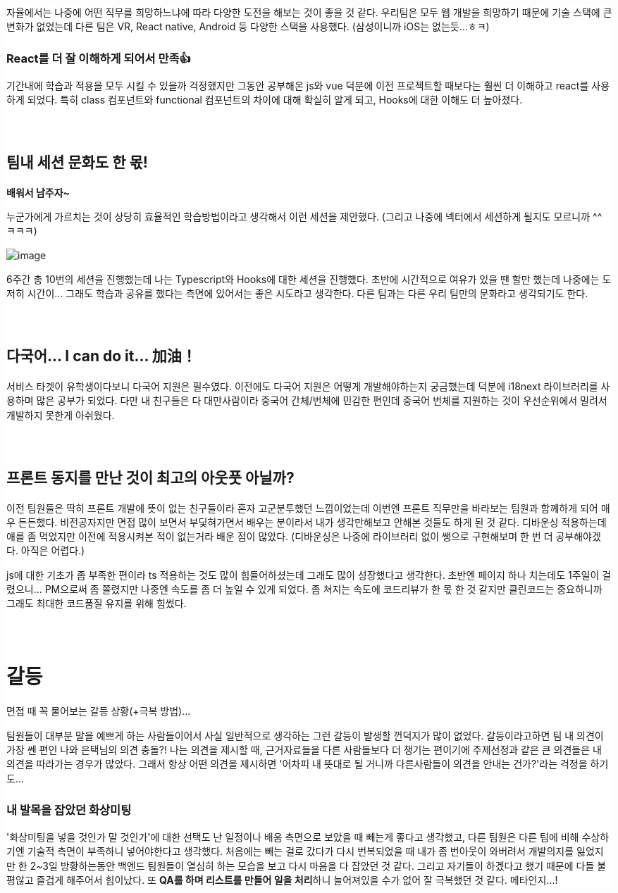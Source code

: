 자율에서는 나중에 어떤 직무를 희망하느냐에 따라 다양한 도전을 해보는 것이 좋을 것 같다. 우리팀은 모두 웹 개발을 희망하기 때문에 기술 스택에 큰 변화가 없었는데 다른 팀은 VR, React native, Android 등 다양한 스택을 사용했다. (삼성이니까 iOS는 없는듯...ㅎㅋ)

### React를 더 잘 이해하게 되어서 만족👍

기간내에 학습과 적용을 모두 시킬 수 있을까 걱정했지만 그동안 공부해온 js와 vue 덕분에 이전 프로젝트할 때보다는 훨씬 더 이해하고 react를 사용하게 되었다. 특히 class 컴포넌트와 functional 컴포넌트의 차이에 대해 확실히 알게 되고, Hooks에 대한 이해도 더 높아졌다.

&nbsp;

## 팀내 세션 문화도 한 몫!

**배워서 남주자~**

누군가에게 가르치는 것이 상당히 효율적인 학습방법이라고 생각해서 이런 세션을 제안했다. (그리고 나중에 넥터에서 세션하게 될지도 모르니까 ^^ ㅋㅋㅋ)

![image](https://user-images.githubusercontent.com/30452963/122243528-2654b500-ceff-11eb-9a82-2dd43b65964f.png)

6주간 총 10번의 세션을 진행했는데 나는 Typescript와 Hooks에 대한 세션을 진행했다. 초반에 시간적으로 여유가 있을 땐 할만 했는데 나중에는 도저히 시간이... 그래도 학습과 공유를 했다는 측면에 있어서는 좋은 시도라고 생각한다. 다른 팀과는 다른 우리 팀만의 문화라고 생각되기도 한다.

&nbsp;

## 다국어... I can do it... 加油！

서비스 타겟이 유학생이다보니 다국어 지원은 필수였다. 이전에도 다국어 지원은 어떻게 개발해야하는지 궁금했는데 덕분에 i18next 라이브러리를 사용하며 많은 공부가 되었다. 다만 내 친구들은 다 대만사람이라 중국어 간체/번체에 민감한 편인데 중국어 번체를 지원하는 것이 우선순위에서 밀려서 개발하지 못한게 아쉬웠다.

&nbsp;

## 프론트 동지를 만난 것이 최고의 아웃풋 아닐까?

이전 팀원들은 딱히 프론트 개발에 뜻이 없는 친구들이라 혼자 고군분투했던 느낌이었는데 이번엔 프론트 직무만을 바라보는 팀원과 함께하게 되어 매우 든든했다. 비전공자지만 면접 많이 보면서 부딫혀가면서 배우는 분이라서 내가 생각만해보고 안해본 것들도 하게 된 것 같다. 디바운싱 적용하는데 애를 좀 먹었지만 이전에 적용시켜본 적이 없는거라 배운 점이 많았다. (디바운싱은 나중에 라이브러리 없이 쌩으로 구현해보며 한 번 더 공부해야겠다. 아직은 어렵다.)

js에 대한 기초가 좀 부족한 편이라 ts 적용하는 것도 많이 힘들어하셨는데 그래도 많이 성장했다고 생각한다. 초반엔 페이지 하나 치는데도 1주일이 걸렸으니... PM으로써 좀 쫄렸지만 나중엔 속도를 좀 더 높일 수 있게 되었다. 좀 쳐지는 속도에 코드리뷰가 한 몫 한 것 같지만 클린코드는 중요하니까 그래도 최대한 코드품질 유지를 위해 힘썼다.

&nbsp;
&nbsp;

# 갈등

면접 때 꼭 물어보는 갈등 상황(+극복 방법)...

팀원들이 대부분 말을 예쁘게 하는 사람들이어서 사실 일반적으로 생각하는 그런 갈등이 발생할 껀덕지가 많이 없었다. 갈등이라고하면 팀 내 의견이 가장 쎈 편인 나와 은택님의 의견 충돌?! 나는 의견을 제시할 때, 근거자료들을 다른 사람들보다 더 챙기는 편이기에 주제선정과 같은 큰 의견들은 내 의견을 따라가는 경우가 많았다. 그래서 항상 어떤 의견을 제시하면 '어차피 내 뜻대로 될 거니까 다른사람들이 의견을 안내는 건가?'라는 걱정을 하기도...


### 내 발목을 잡았던 화상미팅

 '화상미팅을 넣을 것인가 말 것인가'에 대한 선택도 난 일정이나 배움 측면으로 보았을 때 빼는게 좋다고 생각했고, 다른 팀원은 다른 팀에 비해 수상하기엔 기술적 측면이 부족하니 넣어야한다고 생각했다. 처음에는 빼는 걸로 갔다가 다시 번복되었을 때 내가 좀 번아웃이 와버려서 개발의지를 잃었지만 한 2~3일 방황하는동안 백엔드 팀원들이 열심히 하는 모습을 보고 다시 마음을 다 잡았던 것 같다. 그리고 자기들이 하겠다고 했기 때문에 다들 불평않고 즐겁게 해주어서 힘이났다. 또 **QA를 하며 리스트를 만들어 일을 처리**하니 늘어져있을 수가 없어 잘 극복했던 것 같다. 메타인지...!
